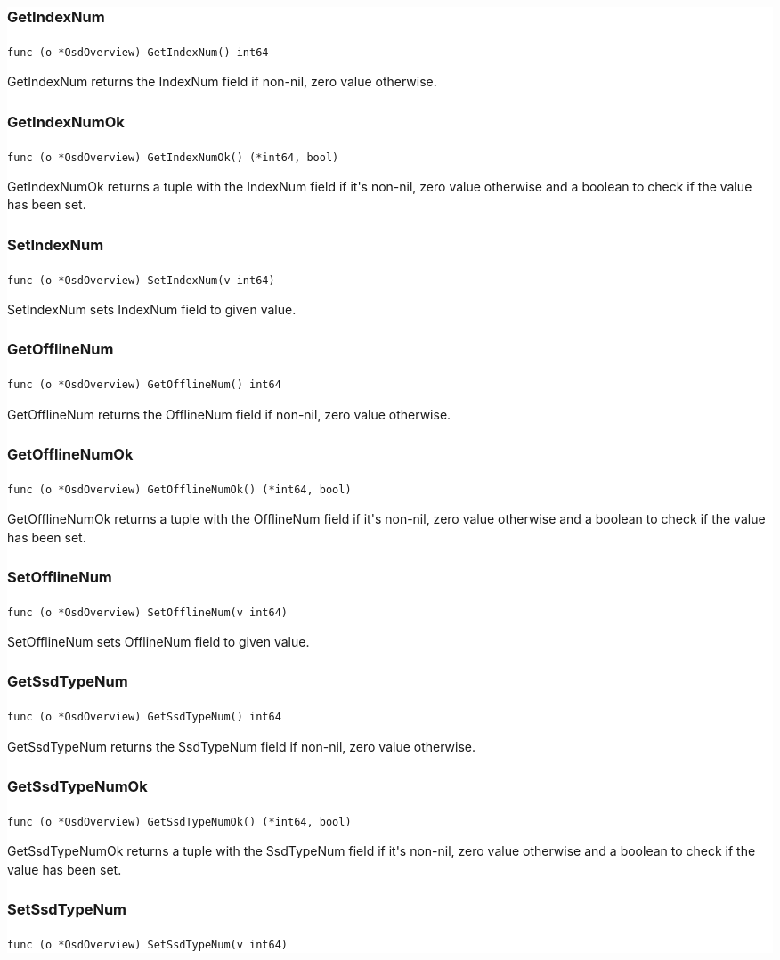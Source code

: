 
### GetIndexNum

`func (o *OsdOverview) GetIndexNum() int64`

GetIndexNum returns the IndexNum field if non-nil, zero value otherwise.

### GetIndexNumOk

`func (o *OsdOverview) GetIndexNumOk() (*int64, bool)`

GetIndexNumOk returns a tuple with the IndexNum field if it's non-nil, zero value otherwise
and a boolean to check if the value has been set.

### SetIndexNum

`func (o *OsdOverview) SetIndexNum(v int64)`

SetIndexNum sets IndexNum field to given value.


### GetOfflineNum

`func (o *OsdOverview) GetOfflineNum() int64`

GetOfflineNum returns the OfflineNum field if non-nil, zero value otherwise.

### GetOfflineNumOk

`func (o *OsdOverview) GetOfflineNumOk() (*int64, bool)`

GetOfflineNumOk returns a tuple with the OfflineNum field if it's non-nil, zero value otherwise
and a boolean to check if the value has been set.

### SetOfflineNum

`func (o *OsdOverview) SetOfflineNum(v int64)`

SetOfflineNum sets OfflineNum field to given value.


### GetSsdTypeNum

`func (o *OsdOverview) GetSsdTypeNum() int64`

GetSsdTypeNum returns the SsdTypeNum field if non-nil, zero value otherwise.

### GetSsdTypeNumOk

`func (o *OsdOverview) GetSsdTypeNumOk() (*int64, bool)`

GetSsdTypeNumOk returns a tuple with the SsdTypeNum field if it's non-nil, zero value otherwise
and a boolean to check if the value has been set.

### SetSsdTypeNum

`func (o *OsdOverview) SetSsdTypeNum(v int64)`

